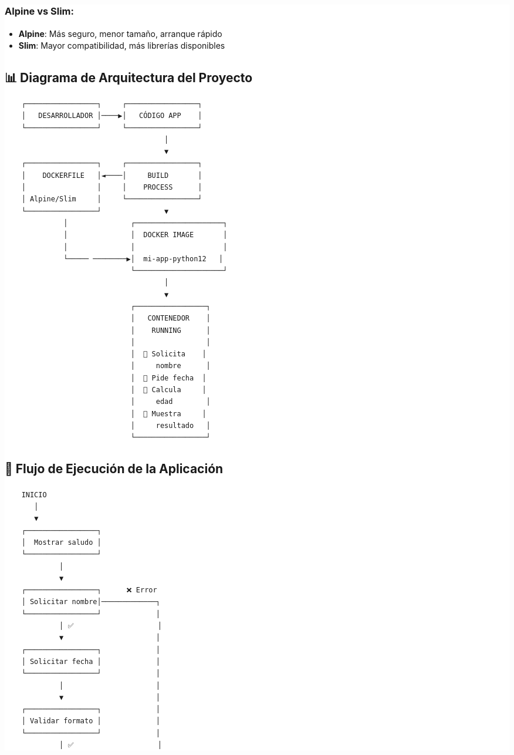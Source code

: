 ### Alpine vs Slim:
- **Alpine**: Más seguro, menor tamaño, arranque rápido
- **Slim**: Mayor compatibilidad, más librerías disponibles

## 📊 Diagrama de Arquitectura del Proyecto

```
    ┌─────────────────┐     ┌─────────────────┐
    │   DESARROLLADOR │────▶│   CÓDIGO APP    │
    └─────────────────┘     └─────────────────┘
                                      │
                                      ▼
    ┌─────────────────┐     ┌─────────────────┐
    │    DOCKERFILE   │◄────│     BUILD       │
    │                 │     │    PROCESS      │
    │ Alpine/Slim     │     └─────────────────┘
    └─────────────────┘               ▼
              │               ┌─────────────────────┐
              │               │  DOCKER IMAGE       │
              │               │                     │
              └───── ────────▶│  mi-app-python12   │
                              └─────────────────────┘
                                      │
                                      ▼
                              ┌─────────────────┐
                              │   CONTENEDOR    │
                              │    RUNNING      │
                              │                 │
                              │  🔸 Solicita    │
                              │     nombre      │
                              │  🔸 Pide fecha  │
                              │  🔸 Calcula     │
                              │     edad        │
                              │  🔸 Muestra     │
                              │     resultado   │
                              └─────────────────┘
```

## 🎯 Flujo de Ejecución de la Aplicación

```
    INICIO
       │
       ▼
    ┌─────────────────┐
    │  Mostrar saludo │
    └─────────────────┘
             │
             ▼
    ┌─────────────────┐      ❌ Error
    │ Solicitar nombre│─────────────┐
    └─────────────────┘             │
             │ ✅                    │
             ▼                      │
    ┌─────────────────┐             │
    │ Solicitar fecha │             │
    └─────────────────┘             │
             │                      │
             ▼                      │
    ┌─────────────────┐             │
    │ Validar formato │             │
    └─────────────────┘             │
             │ ✅                    │
```